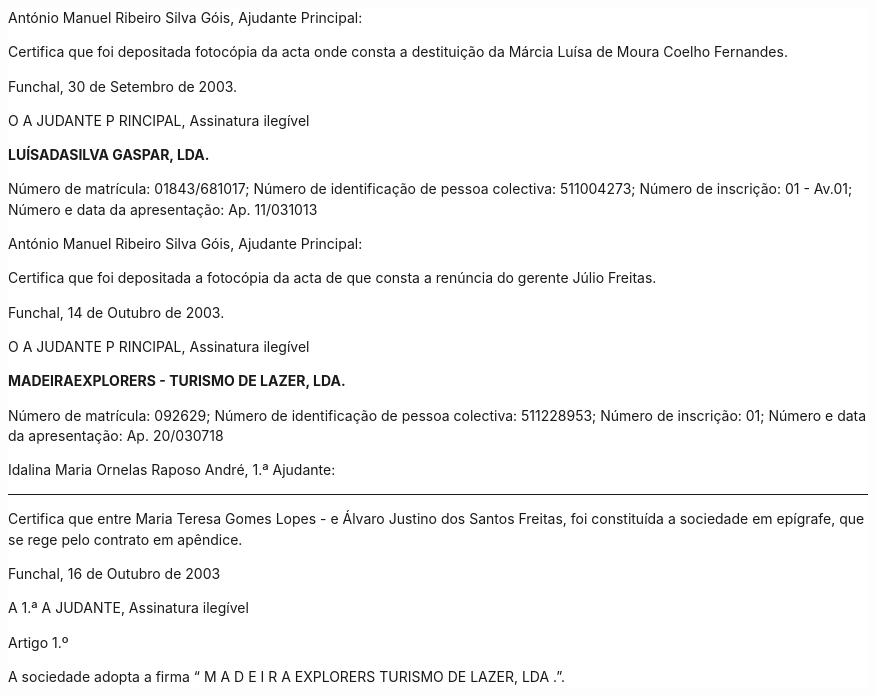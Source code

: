 
António Manuel Ribeiro Silva Góis, Ajudante Principal:


Certifica que foi depositada fotocópia da acta onde consta
a destituição da Márcia Luísa de Moura Coelho Fernandes.


Funchal, 30 de Setembro de 2003.


O A JUDANTE P RINCIPAL, Assinatura ilegível


**LUÍSADASILVA GASPAR, LDA.**


Número de matrícula: 01843/681017;
Número de identificação de pessoa colectiva: 511004273;
Número de inscrição: 01 - Av.01;
Número e data da apresentação: Ap. 11/031013


António Manuel Ribeiro Silva Góis, Ajudante Principal:


Certifica que foi depositada a fotocópia da acta de que
consta a renúncia do gerente Júlio Freitas.


Funchal, 14 de Outubro de 2003.


O A JUDANTE P RINCIPAL, Assinatura ilegível


**MADEIRAEXPLORERS - TURISMO DE LAZER, LDA.**


Número de matrícula: 092629;
Número de identificação de pessoa colectiva: 511228953;
Número de inscrição: 01;
Número e data da apresentação: Ap. 20/030718


Idalina Maria Ornelas Raposo André, 1.ª Ajudante:




---

Certifica que entre Maria Teresa Gomes Lopes - e Álvaro Justino dos Santos Freitas, foi constituída a sociedade
em epígrafe, que se rege pelo contrato em apêndice.


Funchal, 16 de Outubro de 2003


A 1.ª A JUDANTE, Assinatura ilegível


Artigo 1.º


A sociedade adopta a firma “ M A D E I R A EXPLORERS TURISMO DE LAZER, LDA .”.
